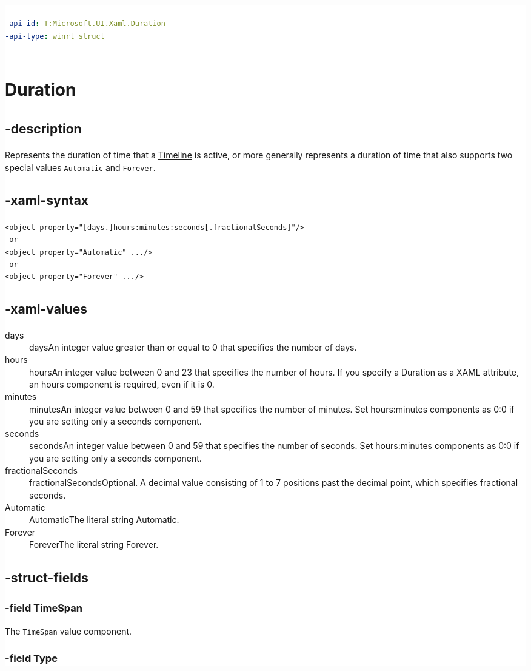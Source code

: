 ```yaml
---
-api-id: T:Microsoft.UI.Xaml.Duration
-api-type: winrt struct
---
```




# Duration

## -description

Represents the duration of time that a [Timeline](../microsoft.ui.xaml.media.animation/timeline.md) is active, or more generally represents a duration of time that also supports two special values `Automatic` and `Forever`.

## -xaml-syntax

```xaml
<object property="[days.]hours:minutes:seconds[.fractionalSeconds]"/>
-or-
<object property="Automatic" .../>
-or-
<object property="Forever" .../>
```

## -xaml-values

<dl><dt>days</dt><dd>daysAn integer value greater than or equal to 0 that specifies the number of days.</dd>
<dt>hours</dt><dd>hoursAn integer value between 0 and 23 that specifies the number of hours. If you specify a Duration as a XAML attribute, an hours component is required, even if it is 0.</dd>
<dt>minutes</dt><dd>minutesAn integer value between 0 and 59 that specifies the number of minutes. Set hours:minutes components as 0:0 if you are setting only a seconds component.</dd>
<dt>seconds</dt><dd>secondsAn integer value between 0 and 59 that specifies the number of seconds. Set hours:minutes components as 0:0 if you are setting only a seconds component.</dd>
<dt>fractionalSeconds</dt><dd>fractionalSecondsOptional. A decimal value consisting of 1 to 7 positions past the decimal point, which specifies fractional seconds.</dd>
<dt>Automatic</dt><dd>AutomaticThe literal string Automatic.</dd>
<dt>Forever</dt><dd>ForeverThe literal string Forever.</dd>
</dl>

## -struct-fields

### -field TimeSpan

The `TimeSpan` value component.


### -field Type

